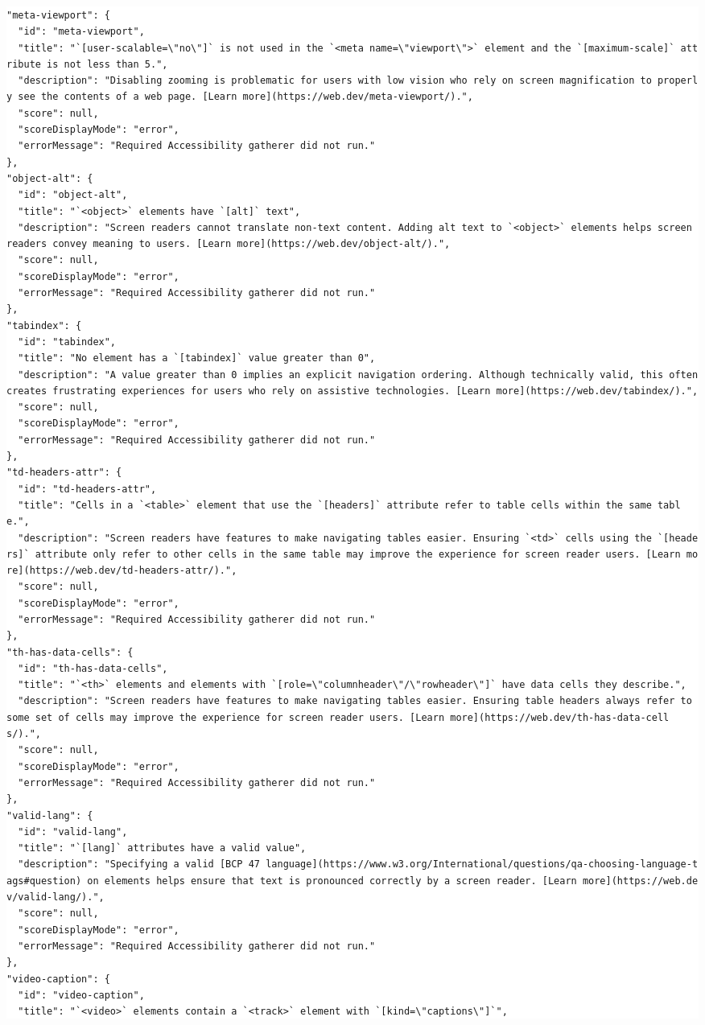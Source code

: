     "meta-viewport": {
      "id": "meta-viewport",
      "title": "`[user-scalable=\"no\"]` is not used in the `<meta name=\"viewport\">` element and the `[maximum-scale]` attribute is not less than 5.",
      "description": "Disabling zooming is problematic for users with low vision who rely on screen magnification to properly see the contents of a web page. [Learn more](https://web.dev/meta-viewport/).",
      "score": null,
      "scoreDisplayMode": "error",
      "errorMessage": "Required Accessibility gatherer did not run."
    },
    "object-alt": {
      "id": "object-alt",
      "title": "`<object>` elements have `[alt]` text",
      "description": "Screen readers cannot translate non-text content. Adding alt text to `<object>` elements helps screen readers convey meaning to users. [Learn more](https://web.dev/object-alt/).",
      "score": null,
      "scoreDisplayMode": "error",
      "errorMessage": "Required Accessibility gatherer did not run."
    },
    "tabindex": {
      "id": "tabindex",
      "title": "No element has a `[tabindex]` value greater than 0",
      "description": "A value greater than 0 implies an explicit navigation ordering. Although technically valid, this often creates frustrating experiences for users who rely on assistive technologies. [Learn more](https://web.dev/tabindex/).",
      "score": null,
      "scoreDisplayMode": "error",
      "errorMessage": "Required Accessibility gatherer did not run."
    },
    "td-headers-attr": {
      "id": "td-headers-attr",
      "title": "Cells in a `<table>` element that use the `[headers]` attribute refer to table cells within the same table.",
      "description": "Screen readers have features to make navigating tables easier. Ensuring `<td>` cells using the `[headers]` attribute only refer to other cells in the same table may improve the experience for screen reader users. [Learn more](https://web.dev/td-headers-attr/).",
      "score": null,
      "scoreDisplayMode": "error",
      "errorMessage": "Required Accessibility gatherer did not run."
    },
    "th-has-data-cells": {
      "id": "th-has-data-cells",
      "title": "`<th>` elements and elements with `[role=\"columnheader\"/\"rowheader\"]` have data cells they describe.",
      "description": "Screen readers have features to make navigating tables easier. Ensuring table headers always refer to some set of cells may improve the experience for screen reader users. [Learn more](https://web.dev/th-has-data-cells/).",
      "score": null,
      "scoreDisplayMode": "error",
      "errorMessage": "Required Accessibility gatherer did not run."
    },
    "valid-lang": {
      "id": "valid-lang",
      "title": "`[lang]` attributes have a valid value",
      "description": "Specifying a valid [BCP 47 language](https://www.w3.org/International/questions/qa-choosing-language-tags#question) on elements helps ensure that text is pronounced correctly by a screen reader. [Learn more](https://web.dev/valid-lang/).",
      "score": null,
      "scoreDisplayMode": "error",
      "errorMessage": "Required Accessibility gatherer did not run."
    },
    "video-caption": {
      "id": "video-caption",
      "title": "`<video>` elements contain a `<track>` element with `[kind=\"captions\"]`",